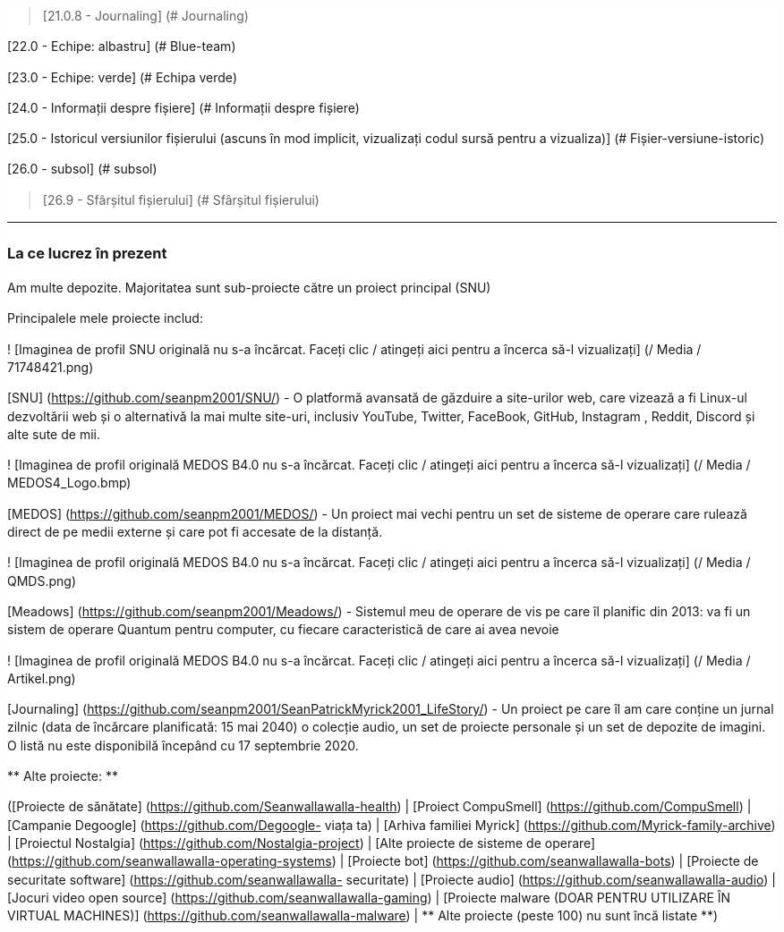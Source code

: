 > [21.0.8 - Journaling] (# Journaling)

[22.0 - Echipe: albastru] (# Blue-team)

[23.0 - Echipe: verde] (# Echipa verde)

[24.0 - Informații despre fișiere] (# Informații despre fișiere)

[25.0 - Istoricul versiunilor fișierului (ascuns în mod implicit, vizualizați codul sursă pentru a vizualiza)] (# Fișier-versiune-istoric)

[26.0 - subsol] (# subsol)

> [26.9 - Sfârșitul fișierului] (# Sfârșitul fișierului)

***

### La ce lucrez în prezent

Am multe depozite. Majoritatea sunt sub-proiecte către un proiect principal (SNU)

Principalele mele proiecte includ:

! [Imaginea de profil SNU originală nu s-a încărcat. Faceți clic / atingeți aici pentru a încerca să-l vizualizați] (/ Media / 71748421.png)

[SNU] (https://github.com/seanpm2001/SNU/) - O platformă avansată de găzduire a site-urilor web, care vizează a fi Linux-ul dezvoltării web și o alternativă la mai multe site-uri, inclusiv YouTube, Twitter, FaceBook, GitHub, Instagram , Reddit, Discord și alte sute de mii.

! [Imaginea de profil originală MEDOS B4.0 nu s-a încărcat. Faceți clic / atingeți aici pentru a încerca să-l vizualizați] (/ Media / MEDOS4_Logo.bmp)

[MEDOS] (https://github.com/seanpm2001/MEDOS/) - Un proiect mai vechi pentru un set de sisteme de operare care rulează direct de pe medii externe și care pot fi accesate de la distanță.

! [Imaginea de profil originală MEDOS B4.0 nu s-a încărcat. Faceți clic / atingeți aici pentru a încerca să-l vizualizați] (/ Media / QMDS.png)

[Meadows] (https://github.com/seanpm2001/Meadows/) - Sistemul meu de operare de vis pe care îl planific din 2013: va fi un sistem de operare Quantum pentru computer, cu fiecare caracteristică de care ai avea nevoie

! [Imaginea de profil originală MEDOS B4.0 nu s-a încărcat. Faceți clic / atingeți aici pentru a încerca să-l vizualizați] (/ Media / Artikel.png)

[Journaling] (https://github.com/seanpm2001/SeanPatrickMyrick2001_LifeStory/) - Un proiect pe care îl am care conține un jurnal zilnic (data de încărcare planificată: 15 mai 2040) o colecție audio, un set de proiecte personale și un set de depozite de imagini. O listă nu este disponibilă începând cu 17 septembrie 2020.

** Alte proiecte: **

([Proiecte de sănătate] (https://github.com/Seanwallawalla-health) | [Proiect CompuSmell] (https://github.com/CompuSmell) | [Campanie Degoogle] (https://github.com/Degoogle- viața ta) | [Arhiva familiei Myrick] (https://github.com/Myrick-family-archive) | [Proiectul Nostalgia] (https://github.com/Nostalgia-project) | [Alte proiecte de sisteme de operare] (https://github.com/seanwallawalla-operating-systems) | [Proiecte bot] (https://github.com/seanwallawalla-bots) | [Proiecte de securitate software] (https://github.com/seanwallawalla- securitate) | [Proiecte audio] (https://github.com/seanwallawalla-audio) | [Jocuri video open source] (https://github.com/seanwallawalla-gaming) | [Proiecte malware (DOAR PENTRU UTILIZARE ÎN VIRTUAL MACHINES)] (https://github.com/seanwallawalla-malware) | ** Alte proiecte (peste 100) nu sunt încă listate **)
